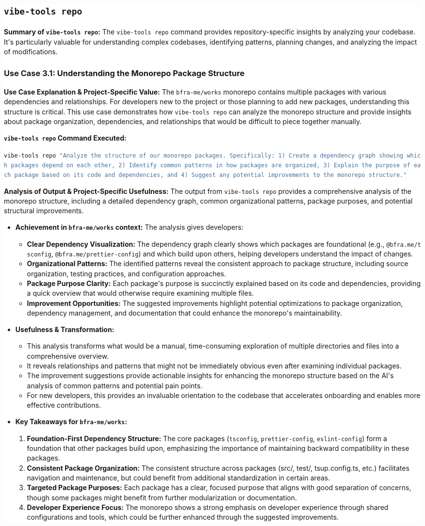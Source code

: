 
## `vibe-tools repo`

**Summary of `vibe-tools repo`:**
The `vibe-tools repo` command provides repository-specific insights by analyzing your codebase. It's particularly valuable for understanding complex codebases, identifying patterns, planning changes, and analyzing the impact of modifications.

### Use Case 3.1: Understanding the Monorepo Package Structure

**Use Case Explanation & Project-Specific Value:**
The `bfra-me/works` monorepo contains multiple packages with various dependencies and relationships. For developers new to the project or those planning to add new packages, understanding this structure is critical. This use case demonstrates how `vibe-tools repo` can analyze the monorepo structure and provide insights about package organization, dependencies, and relationships that would be difficult to piece together manually.

**`vibe-tools repo` Command Executed:**
```bash
vibe-tools repo "Analyze the structure of our monorepo packages. Specifically: 1) Create a dependency graph showing which packages depend on each other, 2) Identify common patterns in how packages are organized, 3) Explain the purpose of each package based on its code and dependencies, and 4) Suggest any potential improvements to the monorepo structure."
```

**Analysis of Output & Project-Specific Usefulness:**
The output from `vibe-tools repo` provides a comprehensive analysis of the monorepo structure, including a detailed dependency graph, common organizational patterns, package purposes, and potential structural improvements.

*   **Achievement in `bfra-me/works` context:** The analysis gives developers:
    *   **Clear Dependency Visualization:** The dependency graph clearly shows which packages are foundational (e.g., `@bfra.me/tsconfig`, `@bfra.me/prettier-config`) and which build upon others, helping developers understand the impact of changes.
    *   **Organizational Patterns:** The identified patterns reveal the consistent approach to package structure, including source organization, testing practices, and configuration approaches.
    *   **Package Purpose Clarity:** Each package's purpose is succinctly explained based on its code and dependencies, providing a quick overview that would otherwise require examining multiple files.
    *   **Improvement Opportunities:** The suggested improvements highlight potential optimizations to package organization, dependency management, and documentation that could enhance the monorepo's maintainability.

*   **Usefulness & Transformation:**
    *   This analysis transforms what would be a manual, time-consuming exploration of multiple directories and files into a comprehensive overview.
    *   It reveals relationships and patterns that might not be immediately obvious even after examining individual packages.
    *   The improvement suggestions provide actionable insights for enhancing the monorepo structure based on the AI's analysis of common patterns and potential pain points.
    *   For new developers, this provides an invaluable orientation to the codebase that accelerates onboarding and enables more effective contributions.

*   **Key Takeaways for `bfra-me/works`:**
    1.  **Foundation-First Dependency Structure:** The core packages (`tsconfig`, `prettier-config`, `eslint-config`) form a foundation that other packages build upon, emphasizing the importance of maintaining backward compatibility in these packages.
    2.  **Consistent Package Organization:** The consistent structure across packages (src/, test/, tsup.config.ts, etc.) facilitates navigation and maintenance, but could benefit from additional standardization in certain areas.
    3.  **Targeted Package Purposes:** Each package has a clear, focused purpose that aligns with good separation of concerns, though some packages might benefit from further modularization or documentation.
    4.  **Developer Experience Focus:** The monorepo shows a strong emphasis on developer experience through shared configurations and tools, which could be further enhanced through the suggested improvements.
